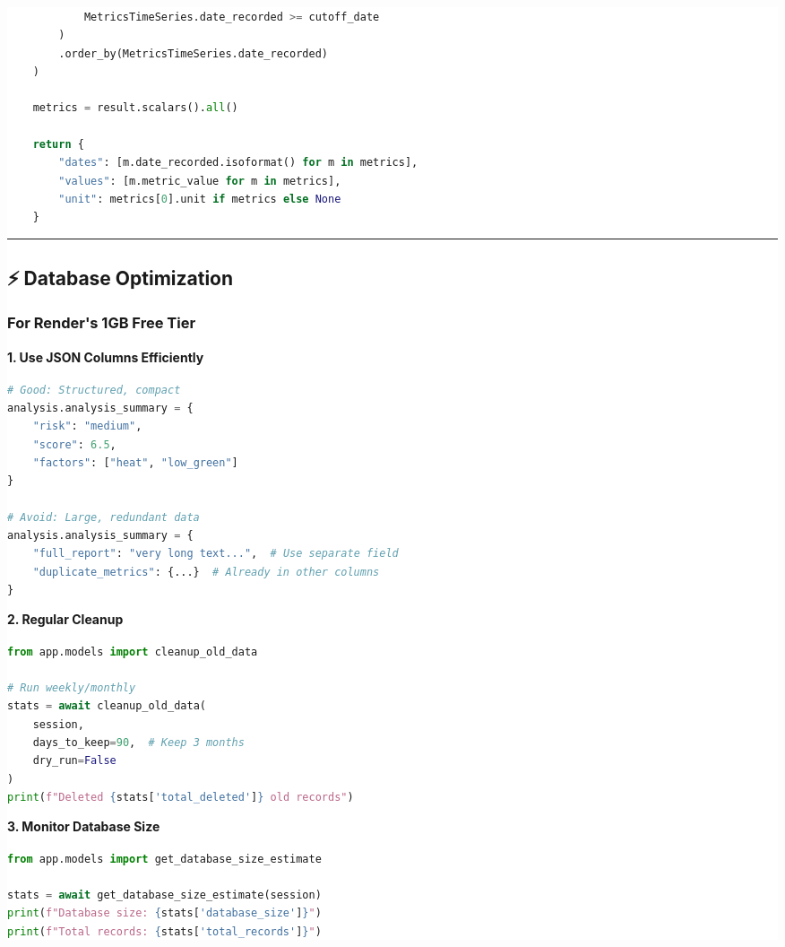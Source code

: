 ```python
            MetricsTimeSeries.date_recorded >= cutoff_date
        )
        .order_by(MetricsTimeSeries.date_recorded)
    )
    
    metrics = result.scalars().all()
    
    return {
        "dates": [m.date_recorded.isoformat() for m in metrics],
        "values": [m.metric_value for m in metrics],
        "unit": metrics[0].unit if metrics else None
    }
```

---

## ⚡ Database Optimization

### For Render's 1GB Free Tier

**1. Use JSON Columns Efficiently**
```python
# Good: Structured, compact
analysis.analysis_summary = {
    "risk": "medium",
    "score": 6.5,
    "factors": ["heat", "low_green"]
}

# Avoid: Large, redundant data
analysis.analysis_summary = {
    "full_report": "very long text...",  # Use separate field
    "duplicate_metrics": {...}  # Already in other columns
}
```

**2. Regular Cleanup**
```python
from app.models import cleanup_old_data

# Run weekly/monthly
stats = await cleanup_old_data(
    session,
    days_to_keep=90,  # Keep 3 months
    dry_run=False
)
print(f"Deleted {stats['total_deleted']} old records")
```

**3. Monitor Database Size**
```python
from app.models import get_database_size_estimate

stats = await get_database_size_estimate(session)
print(f"Database size: {stats['database_size']}")
print(f"Total records: {stats['total_records']}")
```

